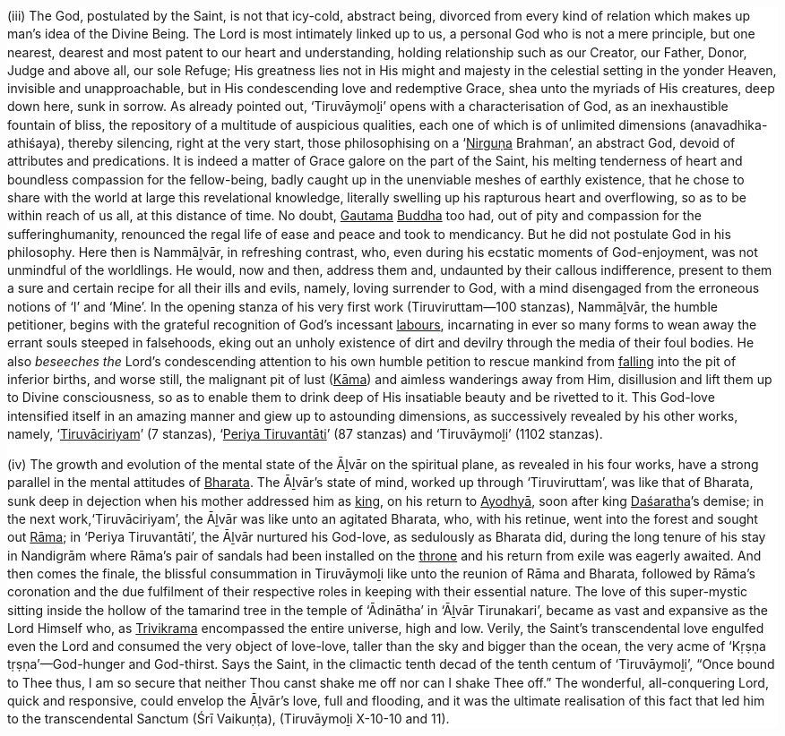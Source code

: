 \(iii\) The God, postulated by the Saint, is not that icy-cold, abstract being, divorced from every kind of relation which makes up man’s idea of the Divine Being. The Lord is most intimately linked up to us, a personal God who is not a mere principle, but one nearest, dearest and most patent to our heart and understanding, holding relationship such as our Creator, our Father, Donor, Judge and above all, our sole Refuge; His greatness lies not in His might and majesty in the celestial setting in the yonder Heaven, invisible and unapproachable, but in His condescending love and redemptive Grace, shea unto the myriads of His creatures, deep down here, sunk in sorrow. As already pointed out, ‘Tiruvāymoḻi’ opens with a characterisation of God, as an inexhaustible fountain of bliss, the repository of a multitude of auspicious qualities, each one of which is of unlimited dimensions (anavadhika-athiśaya), thereby silencing, right at the very start, those philosophising on a ‘[Nirguṇa](/definition/nirguna#vaishnavism "show Nirguṇa definitions") Brahman’, an abstract God, devoid of attributes and predications. It is indeed a matter of Grace galore on the part of the Saint, his melting tenderness of heart and boundless compassion for the fellow-being, badly caught up in the unenviable meshes of earthly existence, that he chose to share with the world at large this revelational knowledge, literally swelling up his rapturous heart and overflowing, so as to be within reach of us all, at this distance of time. No doubt, [Gautama](/definition/gautama#vaishnavism "show Gautama definitions") [Buddha](/definition/buddha#history "show Buddha definitions") too had, out of pity and compassion for the sufferinghumanity, renounced the regal life of ease and peace and took to mendicancy. But he did not postulate God in his philosophy. Here then is Nammāḻvār, in refreshing contrast, who, even during his ecstatic moments of God-enjoyment, was not unmindful of the worldlings. He would, now and then, address them and, undaunted by their callous indifference, present to them a sure and certain recipe for all their ills and evils, namely, loving surrender to God, with a mind disengaged from the erroneous notions of ‘I’ and ‘Mine’. In the opening stanza of his very first work (Tiruviruttam—100 stanzas), Nammāḻvār, the humble petitioner, begins with the grateful recognition of God’s incessant [labours](/definition/labour#history "show labours definitions"), incarnating in ever so many forms to wean away the errant souls steeped in falsehoods, eking out an unholy existence of dirt and devilry through the media of their foul bodies. He also *beseeches the* Lord’s condescending attention to his own humble petition to rescue mankind from [falling](/definition/falling#history "show falling definitions") into the pit of inferior births, and worse still, the malignant pit of lust ([Kāma](/definition/kama#vaishnavism "show Kāma definitions")) and aimless wanderings away from Him, disillusion and lift them up to Divine consciousness, so as to enable them to drink deep of His insatiable beauty and be rivetted to it. This God-love intensified itself in an amazing manner and giew up to astounding dimensions, as successively revealed by his other works, namely, ‘[Tiruvāciriyam](/definition/tiruvaciriyam#vaishnavism "show Tiruvāciriyam definitions")’ (7 stanzas), ‘[Periya Tiruvantāti](/definition/periya-tiruvantati#vaishnavism "show Periya Tiruvantāti definitions")’ (87 stanzas) and ‘Tiruvāymoḻi’ (1102 stanzas).

\(iv\) The growth and evolution of the mental state of the Āḻvār on the spiritual plane, as revealed in his four works, have a strong parallel in the mental attitudes of [Bharata](/definition/bharata#vaishnavism "show Bharata definitions"). The Āḻvār’s state of mind, worked up through ‘Tiruviruttam’, was like that of Bharata, sunk deep in dejection when his mother addressed him as [king](/definition/king#history "show king definitions"), on his return to [Ayodhyā](/definition/ayodhya#vaishnavism "show Ayodhyā definitions"), soon after king [Daśaratha](/definition/dasharatha#vaishnavism "show Daśaratha definitions")’s demise; in the next work,‘Tiruvāciriyam’, the Āḻvār was like unto an agitated Bharata, who, with his retinue, went into the forest and sought out [Rāma](/definition/rama#vaishnavism "show Rāma definitions"); in ‘Periya Tiruvantāti’, the Āḻvār nurtured his God-love, as sedulously as Bharata did, during the long tenure of his stay in Nandigrām where Rāma’s pair of sandals had been installed on the [throne](/definition/throne#history "show throne definitions") and his return from exile was eagerly awaited. And then comes the finale, the blissful consummation in Tiruvāymoḻi like unto the reunion of Rāma and Bharata, followed by Rāma’s coronation and the due fulfilment of their respective roles in keeping with their essential nature. The love of this super-mystic sitting inside the hollow of the tamarind tree in the temple of ‘Ādinātha’ in ‘Āḻvār Tirunakari’, became as vast and expansive as the Lord Himself who, as [Trivikrama](/definition/trivikrama#vaishnavism "show Trivikrama definitions") encompassed the entire universe, high and low. Verily, the Saint’s transcendental love engulfed even the Lord and consumed the very object of love-love, taller than the sky and bigger than the ocean, the very acme of ‘Kṛṣṇa tṛṣṇa’—God-hunger and God-thirst. Says the Saint, in the climactic tenth decad of the tenth centum of ‘Tiruvāymoḻi’, “Once bound to Thee thus, I am so secure that neither Thou canst shake me off nor can I shake Thee off.” The wonderful, all-conquering Lord, quick and responsive, could envelop the Āḻvār’s love, full and flooding, and it was the ultimate realisation of this fact that led him to the transcendental Sanctum (Śrī Vaikuṇṭa), (Tiruvāymoḻi X-10-10 and 11).
